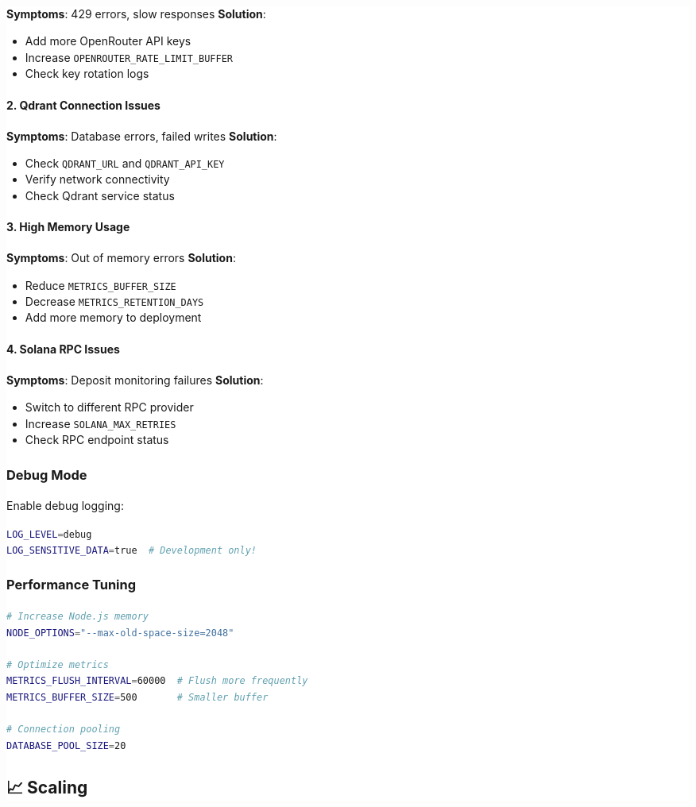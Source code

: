**Symptoms**: 429 errors, slow responses
**Solution**: 
- Add more OpenRouter API keys
- Increase `OPENROUTER_RATE_LIMIT_BUFFER`
- Check key rotation logs

#### 2. Qdrant Connection Issues

**Symptoms**: Database errors, failed writes
**Solution**:
- Check `QDRANT_URL` and `QDRANT_API_KEY`
- Verify network connectivity
- Check Qdrant service status

#### 3. High Memory Usage

**Symptoms**: Out of memory errors
**Solution**:
- Reduce `METRICS_BUFFER_SIZE`
- Decrease `METRICS_RETENTION_DAYS`
- Add more memory to deployment

#### 4. Solana RPC Issues

**Symptoms**: Deposit monitoring failures
**Solution**:
- Switch to different RPC provider
- Increase `SOLANA_MAX_RETRIES`
- Check RPC endpoint status

### Debug Mode

Enable debug logging:

```bash
LOG_LEVEL=debug
LOG_SENSITIVE_DATA=true  # Development only!
```

### Performance Tuning

```bash
# Increase Node.js memory
NODE_OPTIONS="--max-old-space-size=2048"

# Optimize metrics
METRICS_FLUSH_INTERVAL=60000  # Flush more frequently
METRICS_BUFFER_SIZE=500       # Smaller buffer

# Connection pooling
DATABASE_POOL_SIZE=20
```

## 📈 Scaling
